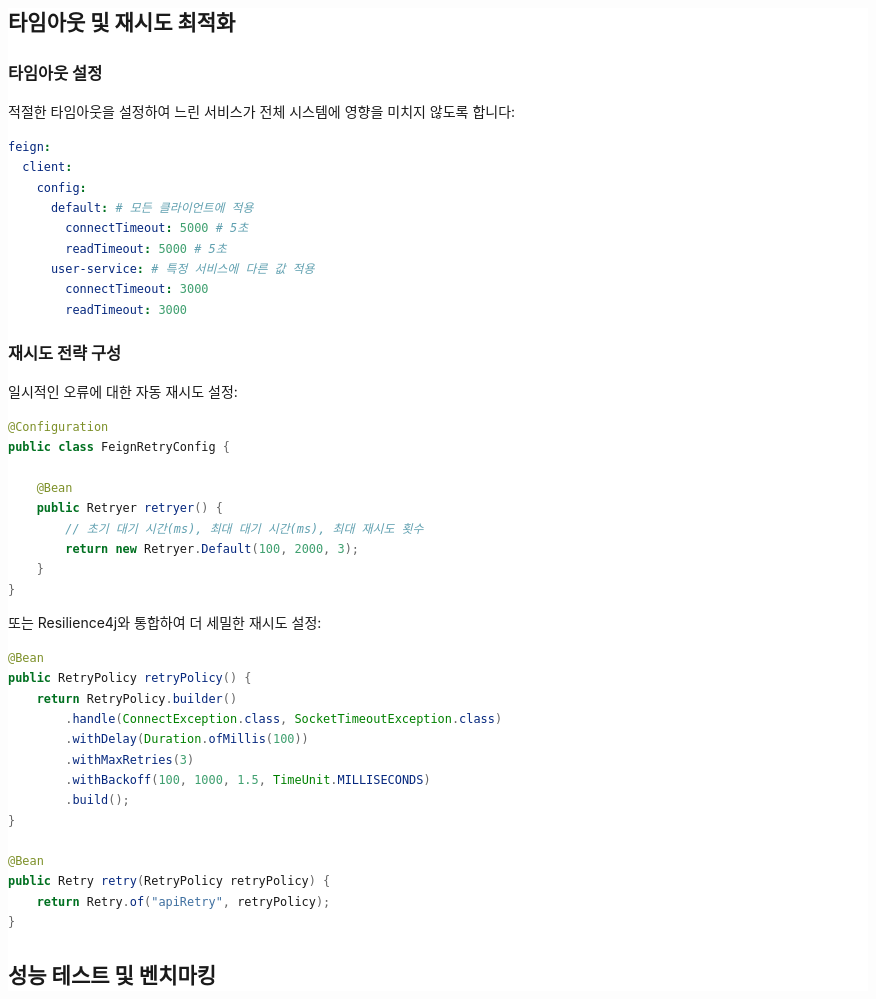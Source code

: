 ## 타임아웃 및 재시도 최적화

### 타임아웃 설정

적절한 타임아웃을 설정하여 느린 서비스가 전체 시스템에 영향을 미치지 않도록 합니다:

```yaml
feign:
  client:
    config:
      default: # 모든 클라이언트에 적용
        connectTimeout: 5000 # 5초
        readTimeout: 5000 # 5초
      user-service: # 특정 서비스에 다른 값 적용
        connectTimeout: 3000
        readTimeout: 3000
```

### 재시도 전략 구성

일시적인 오류에 대한 자동 재시도 설정:

```java
@Configuration
public class FeignRetryConfig {

    @Bean
    public Retryer retryer() {
        // 초기 대기 시간(ms), 최대 대기 시간(ms), 최대 재시도 횟수
        return new Retryer.Default(100, 2000, 3);
    }
}
```

또는 Resilience4j와 통합하여 더 세밀한 재시도 설정:

```java
@Bean
public RetryPolicy retryPolicy() {
    return RetryPolicy.builder()
        .handle(ConnectException.class, SocketTimeoutException.class)
        .withDelay(Duration.ofMillis(100))
        .withMaxRetries(3)
        .withBackoff(100, 1000, 1.5, TimeUnit.MILLISECONDS)
        .build();
}

@Bean
public Retry retry(RetryPolicy retryPolicy) {
    return Retry.of("apiRetry", retryPolicy);
}
```

## 성능 테스트 및 벤치마킹
